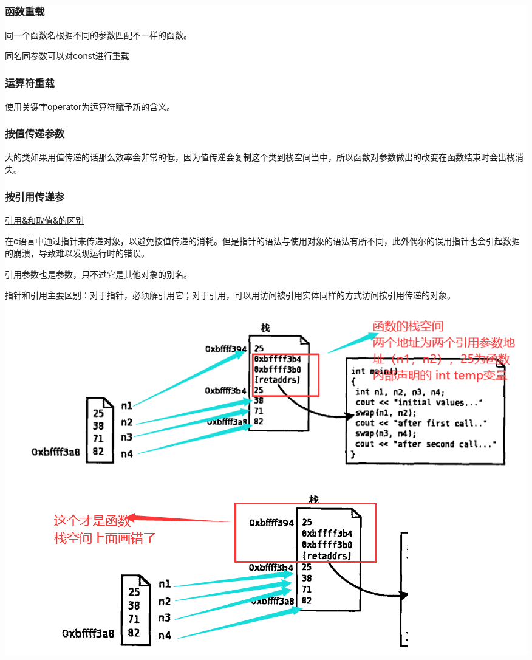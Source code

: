### 函数重载

同一个函数名根据不同的参数匹配不一样的函数。

同名同参数可以对const进行重载

### 运算符重载

使用关键字operator为运算符赋予新的含义。

### 按值传递参数

大的类如果用值传递的话那么效率会非常的低，因为值传递会复制这个类到栈空间当中，所以函数对参数做出的改变在函数结束时会出栈消失。

### 按引用传递参

[引用&和取值&的区别](c++-qt-she-ji-mo-shi-1.md#yin-yong-bian-liang-reference-variables)

在c语言中通过指针来传递对象，以避免按值传递的消耗。但是指针的语法与使用对象的语法有所不同，此外偶尔的误用指针也会引起数据的崩溃，导致难以发现运行时的错误。

引用参数也是参数，只不过它是其他对象的别名。

指针和引用主要区别：对于指针，必须解引用它；对于引用，可以用访问被引用实体同样的方式访问按引用传递的对象。

![](<../.gitbook/assets/image (4).png>)

![](<../.gitbook/assets/image (11).png>)
